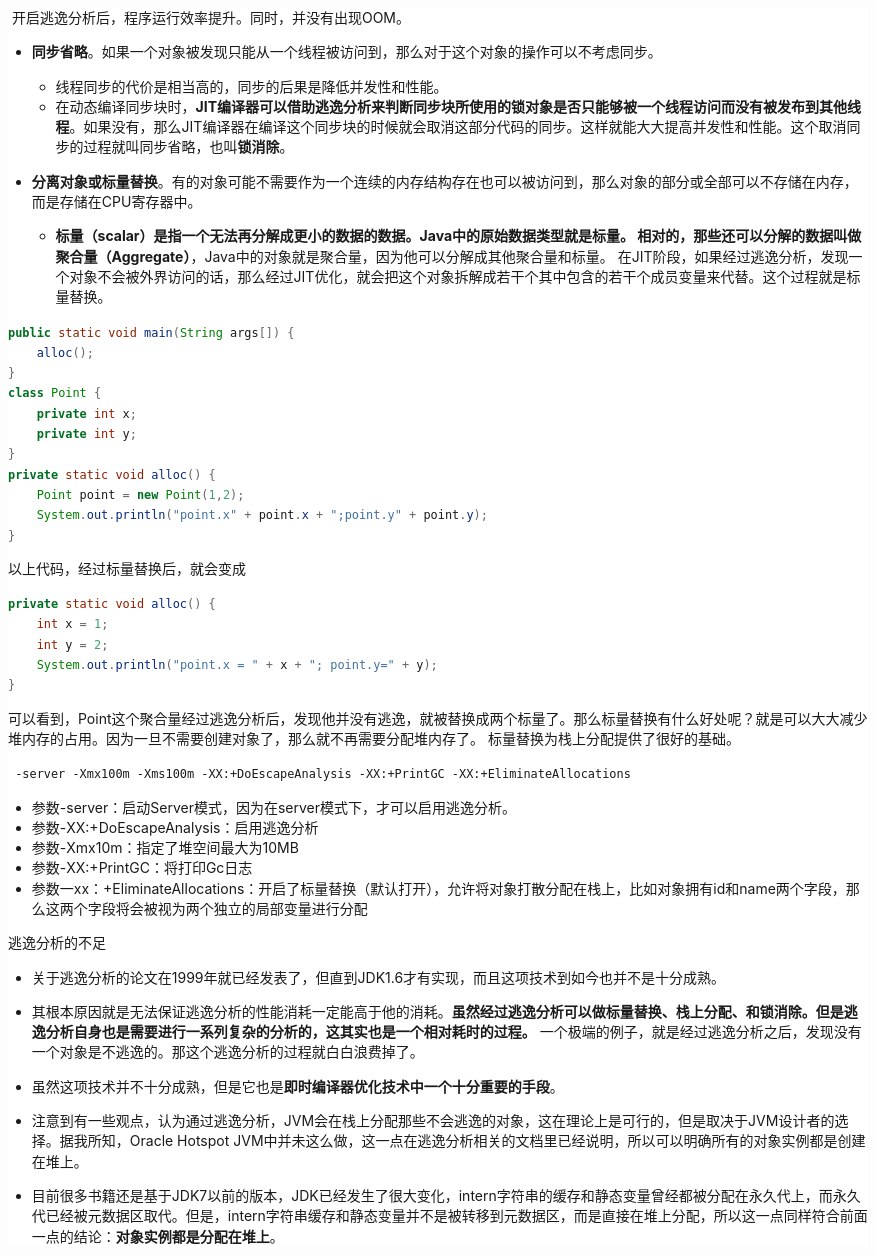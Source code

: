 
​		开启逃逸分析后，程序运行效率提升。同时，并没有出现OOM。

- **同步省略**。如果一个对象被发现只能从一个线程被访问到，那么对于这个对象的操作可以不考虑同步。

  - 线程同步的代价是相当高的，同步的后果是降低并发性和性能。
  - 在动态编译同步块时，**JIT编译器可以借助逃逸分析来判断同步块所使用的锁对象是否只能够被一个线程访问而没有被发布到其他线程**。如果没有，那么JIT编译器在编译这个同步块的时候就会取消这部分代码的同步。这样就能大大提高并发性和性能。这个取消同步的过程就叫同步省略，也叫**锁消除**。

- **分离对象或标量替换**。有的对象可能不需要作为一个连续的内存结构存在也可以被访问到，那么对象的部分或全部可以不存储在内存，而是存储在CPU寄存器中。
  * **标量（scalar）**是指一个无法再分解成更小的数据的数据。Java中的原始数据类型就是标量。
    相对的，那些还可以分解的数据叫做**聚合量（Aggregate）**，Java中的对象就是聚合量，因为他可以分解成其他聚合量和标量。
    在JIT阶段，如果经过逃逸分析，发现一个对象不会被外界访问的话，那么经过JIT优化，就会把这个对象拆解成若干个其中包含的若干个成员变量来代替。这个过程就是标量替换。

```java
public static void main(String args[]) {
    alloc();
}
class Point {
    private int x;
    private int y;
}
private static void alloc() {
    Point point = new Point(1,2);
    System.out.println("point.x" + point.x + ";point.y" + point.y);
}
```
  以上代码，经过标量替换后，就会变成

```java
private static void alloc() {
    int x = 1;
    int y = 2;
    System.out.println("point.x = " + x + "; point.y=" + y);
}
```
可以看到，Point这个聚合量经过逃逸分析后，发现他并没有逃逸，就被替换成两个标量了。那么标量替换有什么好处呢？就是可以大大减少堆内存的占用。因为一旦不需要创建对象了，那么就不再需要分配堆内存了。
标量替换为栈上分配提供了很好的基础。

   ``` -server -Xmx100m -Xms100m -XX:+DoEscapeAnalysis -XX:+PrintGC -XX:+EliminateAllocations```

- 参数-server：启动Server模式，因为在server模式下，才可以启用逃逸分析。
- 参数-XX:+DoEscapeAnalysis：启用逃逸分析
- 参数-Xmx10m：指定了堆空间最大为10MB
- 参数-XX:+PrintGC：将打印Gc日志
- 参数一xx：+EliminateAllocations：开启了标量替换（默认打开），允许将对象打散分配在栈上，比如对象拥有id和name两个字段，那么这两个字段将会被视为两个独立的局部变量进行分配

逃逸分析的不足

- 关于逃逸分析的论文在1999年就已经发表了，但直到JDK1.6才有实现，而且这项技术到如今也并不是十分成熟。

- 其根本原因就是无法保证逃逸分析的性能消耗一定能高于他的消耗。**虽然经过逃逸分析可以做标量替换、栈上分配、和锁消除。但是逃逸分析自身也是需要进行一系列复杂的分析的，这其实也是一个相对耗时的过程。**
  一个极端的例子，就是经过逃逸分析之后，发现没有一个对象是不逃逸的。那这个逃逸分析的过程就白白浪费掉了。

- 虽然这项技术并不十分成熟，但是它也是**即时编译器优化技术中一个十分重要的手段**。

- 注意到有一些观点，认为通过逃逸分析，JVM会在栈上分配那些不会逃逸的对象，这在理论上是可行的，但是取决于JVM设计者的选择。据我所知，Oracle Hotspot JVM中并未这么做，这一点在逃逸分析相关的文档里已经说明，所以可以明确所有的对象实例都是创建在堆上。

- 目前很多书籍还是基于JDK7以前的版本，JDK已经发生了很大变化，intern字符串的缓存和静态变量曾经都被分配在永久代上，而永久代已经被元数据区取代。但是，intern字符串缓存和静态变量并不是被转移到元数据区，而是直接在堆上分配，所以这一点同样符合前面一点的结论：**对象实例都是分配在堆上**。